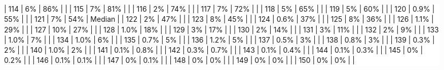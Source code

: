 | 114 | 6% | 86% |  |
| 115 | 7% | 81% |  |
| 116 | 2% | 74% |  |
| 117 | 7% | 72% |  |
| 118 | 5% | 65% |  |
| 119 | 5% | 60% |  |
| 120 | 0.9% | 55% |  |
| 121 | 7% | 54% | Median |
| 122 | 2% | 47% |  |
| 123 | 8% | 45% |  |
| 124 | 0.6% | 37% |  |
| 125 | 8% | 36% |  |
| 126 | 1.1% | 29% |  |
| 127 | 10% | 27% |  |
| 128 | 1.0% | 18% |  |
| 129 | 3% | 17% |  |
| 130 | 2% | 14% |  |
| 131 | 3% | 11% |  |
| 132 | 2% | 9% |  |
| 133 | 1.0% | 7% |  |
| 134 | 1.0% | 6% |  |
| 135 | 0.7% | 5% |  |
| 136 | 1.2% | 5% |  |
| 137 | 0.5% | 3% |  |
| 138 | 0.8% | 3% |  |
| 139 | 0.3% | 2% |  |
| 140 | 1.0% | 2% |  |
| 141 | 0.1% | 0.8% |  |
| 142 | 0.3% | 0.7% |  |
| 143 | 0.1% | 0.4% |  |
| 144 | 0.1% | 0.3% |  |
| 145 | 0% | 0.2% |  |
| 146 | 0.1% | 0.1% |  |
| 147 | 0% | 0.1% |  |
| 148 | 0% | 0% |  |
| 149 | 0% | 0% |  |
| 150 | 0% | 0% |  |